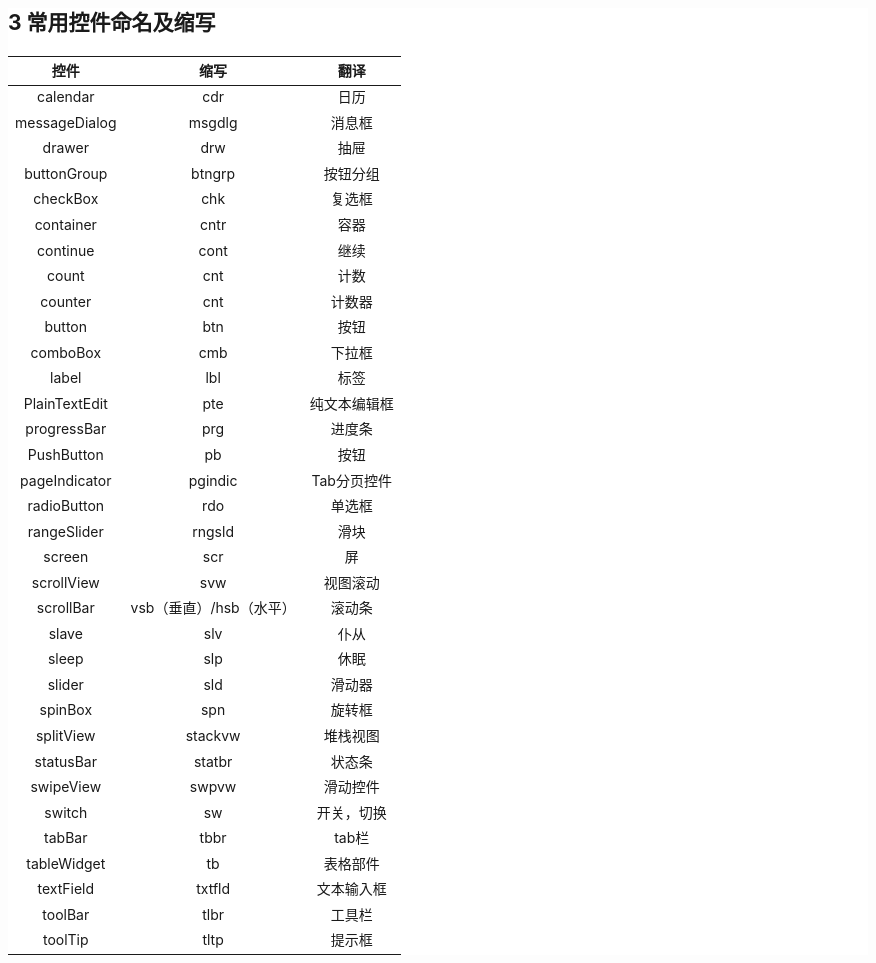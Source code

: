 ## 3 常用控件命名及缩写

| 控件 | 缩写 | 翻译 |
|:---:|:---:|:---:|
| calendar | cdr | 日历 |
| messageDialog | msgdlg | 消息框 |
| drawer | drw | 抽屉 |
| buttonGroup | btngrp | 按钮分组 |
| checkBox | chk | 复选框 |
| container | cntr | 容器 |
| continue | cont | 继续 |
| count | cnt | 计数 |
| counter | cnt | 计数器 |
| button | btn | 按钮 |
| comboBox | cmb | 下拉框 |
| label | lbl | 标签 |
| PlainTextEdit | pte | 纯文本编辑框 |
| progressBar | prg | 进度条 |
| PushButton | pb | 按钮 |
| pageIndicator | pgindic | Tab分页控件 |
| radioButton | rdo | 单选框 |
| rangeSlider | rngsld | 滑块 |
| screen | scr | 屏 |
| scrollView | svw | 视图滚动 |
| scrollBar | vsb（垂直）/hsb（水平） | 滚动条 |
| slave | slv | 仆从 |
| sleep | slp | 休眠 |
| slider | sld | 滑动器 |
| spinBox | spn | 旋转框 |
| splitView | stackvw | 堆栈视图 |
| statusBar | statbr | 状态条 |
| swipeView | swpvw | 滑动控件 |
| switch | sw | 开关，切换 |
| tabBar | tbbr | tab栏 |
| tableWidget | tb | 表格部件 |
| textField | txtfld | 文本输入框 |
| toolBar | tlbr | 工具栏 |
| toolTip | tltp | 提示框 |